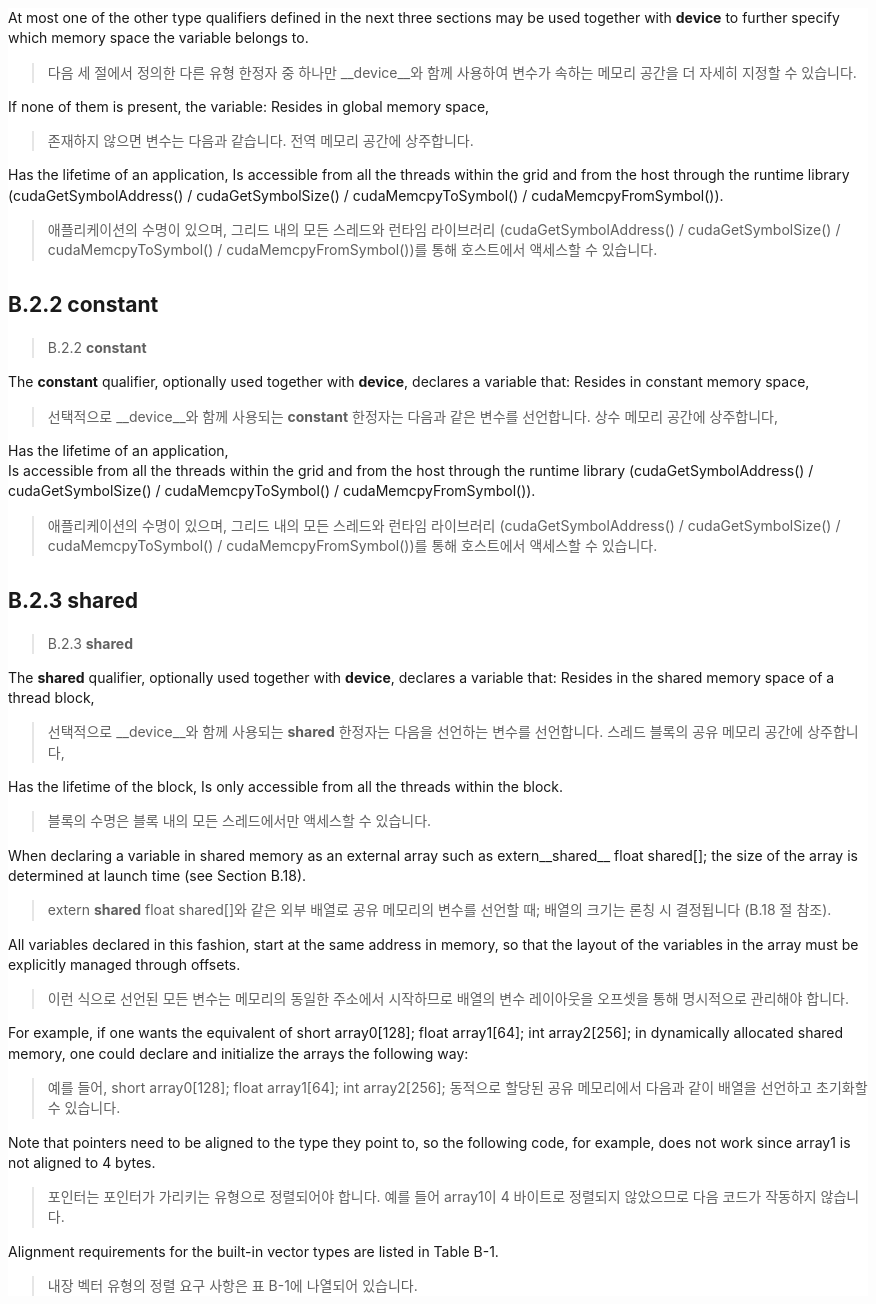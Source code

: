 At most one of the other type qualifiers defined in the next three sections may be used together with __device__ to further specify which memory space the variable belongs to. 
> 다음 세 절에서 정의한 다른 유형 한정자 중 하나만 __device__와 함께 사용하여 변수가 속하는 메모리 공간을 더 자세히 지정할 수 있습니다.

If none of them is present, the variable:  Resides in global memory space,  
> 존재하지 않으면 변수는 다음과 같습니다. 전역 메모리 공간에 상주합니다.

Has the lifetime of an application,  Is accessible from all the threads within the grid and from the host through the runtime library (cudaGetSymbolAddress() / cudaGetSymbolSize() / cudaMemcpyToSymbol() / cudaMemcpyFromSymbol()). 
> 애플리케이션의 수명이 있으며, 그리드 내의 모든 스레드와 런타임 라이브러리 (cudaGetSymbolAddress() / cudaGetSymbolSize() / cudaMemcpyToSymbol() / cudaMemcpyFromSymbol())를 통해 호스트에서 액세스할 수 있습니다.

## B.2.2 __constant__ 
> B.2.2 __constant__

The __constant__ qualifier, optionally used together with __device__, declares a variable that:  Resides in constant memory space,  
> 선택적으로 __device__와 함께 사용되는 __constant__ 한정자는 다음과 같은 변수를 선언합니다. 상수 메모리 공간에 상주합니다,

Has the lifetime of an application,  
Is accessible from all the threads within the grid and from the host through the runtime library (cudaGetSymbolAddress() / cudaGetSymbolSize() / cudaMemcpyToSymbol() / cudaMemcpyFromSymbol()). 
> 애플리케이션의 수명이 있으며, 그리드 내의 모든 스레드와 런타임 라이브러리 (cudaGetSymbolAddress() / cudaGetSymbolSize() / cudaMemcpyToSymbol() / cudaMemcpyFromSymbol())를 통해 호스트에서 액세스할 수 있습니다.

## B.2.3 __shared__ 
> B.2.3 __shared__

The __shared__ qualifier, optionally used together with __device__, declares a variable that:  Resides in the shared memory space of a thread block,  
> 선택적으로 __device__와 함께 사용되는 __shared__ 한정자는 다음을 선언하는 변수를 선언합니다. 스레드 블록의 공유 메모리 공간에 상주합니다,

Has the lifetime of the block,  Is only accessible from all the threads within the block. 
> 블록의 수명은 블록 내의 모든 스레드에서만 액세스할 수 있습니다.

When declaring a variable in shared memory as an external array such as extern__shared__ float shared[]; the size of the array is determined at launch time (see Section B.18). 
> extern __shared__ float shared[]와 같은 외부 배열로 공유 메모리의 변수를 선언할 때; 배열의 크기는 론칭 시 결정됩니다 (B.18 절 참조).

All variables declared in this fashion, start at the same address in memory, so that the layout of the variables in the array must be explicitly managed through offsets. 
> 이런 식으로 선언된 모든 변수는 메모리의 동일한 주소에서 시작하므로 배열의 변수 레이아웃을 오프셋을 통해 명시적으로 관리해야 합니다.

For example, if one wants the equivalent of short array0[128]; float array1[64]; int   array2[256]; in dynamically allocated shared memory, one could declare and initialize the arrays the following way: 
> 예를 들어, short array0[128]; float array1[64]; int array2[256]; 동적으로 할당된 공유 메모리에서 다음과 같이 배열을 선언하고 초기화할 수 있습니다.

Note that pointers need to be aligned to the type they point to, so the following code, for example, does not work since array1 is not aligned to 4 bytes. 
> 포인터는 포인터가 가리키는 유형으로 정렬되어야 합니다. 예를 들어 array1이 4 바이트로 정렬되지 않았으므로 다음 코드가 작동하지 않습니다.

Alignment requirements for the built-in vector types are listed in Table B-1. 
> 내장 벡터 유형의 정렬 요구 사항은 표 B-1에 나열되어 있습니다.
